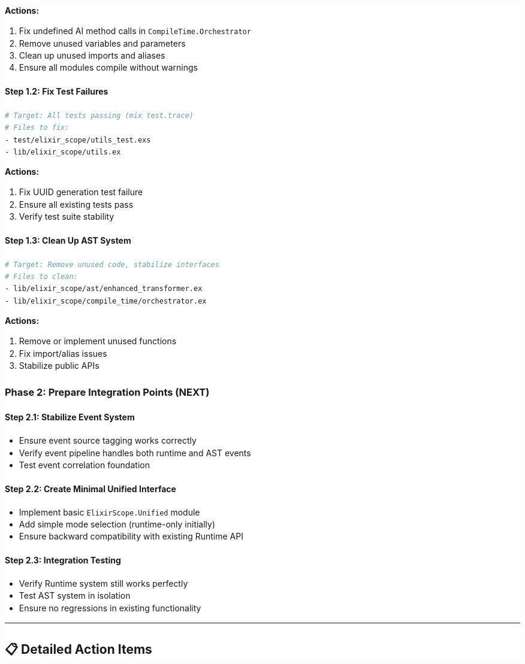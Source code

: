 **Actions:**
1. Fix undefined AI method calls in `CompileTime.Orchestrator`
2. Remove unused variables and parameters
3. Clean up unused imports and aliases
4. Ensure all modules compile without warnings

#### **Step 1.2: Fix Test Failures**
```bash
# Target: All tests passing (mix test.trace)
# Files to fix:
- test/elixir_scope/utils_test.exs
- lib/elixir_scope/utils.ex
```

**Actions:**
1. Fix UUID generation test failure
2. Ensure all existing tests pass
3. Verify test suite stability

#### **Step 1.3: Clean Up AST System**
```bash
# Target: Remove unused code, stabilize interfaces
# Files to clean:
- lib/elixir_scope/ast/enhanced_transformer.ex
- lib/elixir_scope/compile_time/orchestrator.ex
```

**Actions:**
1. Remove or implement unused functions
2. Fix import/alias issues
3. Stabilize public APIs

### **Phase 2: Prepare Integration Points (NEXT)**

#### **Step 2.1: Stabilize Event System**
- Ensure event source tagging works correctly
- Verify event pipeline handles both runtime and AST events
- Test event correlation foundation

#### **Step 2.2: Create Minimal Unified Interface**
- Implement basic `ElixirScope.Unified` module
- Add simple mode selection (runtime-only initially)
- Ensure backward compatibility with existing Runtime API

#### **Step 2.3: Integration Testing**
- Verify Runtime system still works perfectly
- Test AST system in isolation
- Ensure no regressions in existing functionality

---

## 📋 **Detailed Action Items**
